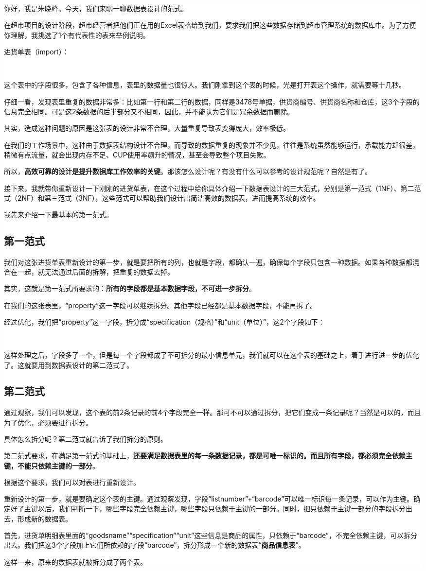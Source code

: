 <audio id="audio" title="22 | 范式：如何消除冗余，实现高效存取？" controls="" preload="none"><source id="mp3" src="https://static001.geekbang.org/resource/audio/a2/0b/a269fbf5d02952cde52cfb2f1a31370b.mp3"></audio>

你好，我是朱晓峰。今天，我们来聊一聊数据表设计的范式。

在超市项目的设计阶段，超市经营者把他们正在用的Excel表格给到我们，要求我们把这些数据存储到超市管理系统的数据库中。为了方便你理解，我挑选了1个有代表性的表来举例说明。

进货单表（import）：

<img src="https://static001.geekbang.org/resource/image/be/59/be46a5c19ace34dbe7a2409cb5b31459.jpeg" alt="">

这个表中的字段很多，包含了各种信息，表里的数据量也很惊人。我们刚拿到这个表的时候，光是打开表这个操作，就需要等十几秒。

仔细一看，发现表里重复的数据非常多：比如第一行和第二行的数据，同样是3478号单据，供货商编号、供货商名称和仓库，这3个字段的信息完全相同。可是这2条数据的后半部分又不相同，因此，并不能认为它们是冗余数据而删除。

其实，造成这种问题的原因是这张表的设计非常不合理，大量重复导致表变得庞大，效率极低。

在我们的工作场景中，这种由于数据表结构设计不合理，而导致的数据重复的现象并不少见，往往是系统虽然能够运行，承载能力却很差，稍微有点流量，就会出现内存不足、CUP使用率飙升的情况，甚至会导致整个项目失败。

所以，**高效可靠的设计是提升数据库工作效率的关键**。那该怎么设计呢？有没有什么可以参考的设计规范呢？自然是有了。

接下来，我就带你重新设计一下刚刚的进货单表，在这个过程中给你具体介绍一下数据表设计的三大范式，分别是第一范式（1NF）、第二范式（2NF）和第三范式（3NF），这些范式可以帮助我们设计出简洁高效的数据表，进而提高系统的效率。

我先来介绍一下最基本的第一范式。

## 第一范式

我们对这张进货单表重新设计的第一步，就是要把所有的列，也就是字段，都确认一遍，确保每个字段只包含一种数据。如果各种数据都混合在一起，就无法通过后面的拆解，把重复的数据去掉。

其实，这就是第一范式所要求的：**所有的字段都是基本数据字段，不可进一步拆分**。

在我们的这张表里，“property”这一字段可以继续拆分。其他字段已经都是基本数据字段，不能再拆了。

经过优化，我们把“property”这一字段，拆分成“specification（规格）”和“unit（单位）”，这2个字段如下：

<img src="https://static001.geekbang.org/resource/image/0f/00/0f25120109301511aa5b2919ac47f000.jpeg" alt="">

这样处理之后，字段多了一个，但是每一个字段都成了不可拆分的最小信息单元，我们就可以在这个表的基础之上，着手进行进一步的优化了。这就要用到数据表设计的第二范式了。

## 第二范式

通过观察，我们可以发现，这个表的前2条记录的前4个字段完全一样。那可不可以通过拆分，把它们变成一条记录呢？当然是可以的，而且为了优化，必须要进行拆分。

具体怎么拆分呢？第二范式就告诉了我们拆分的原则。

第二范式要求，在满足第一范式的基础上，**还要满足数据表里的每一条数据记录，都是可唯一标识的。而且所有字段，都必须完全依赖主键，不能只依赖主键的一部分**。

根据这个要求，我们可以对表进行重新设计。

重新设计的第一步，就是要确定这个表的主键。通过观察发现，字段“listnumber”+“barcode”可以唯一标识每一条记录，可以作为主键。确定好了主键以后，我们判断一下，哪些字段完全依赖主键，哪些字段只依赖于主键的一部分。同时，把只依赖于主键一部分的字段拆分出去，形成新的数据表。

首先，进货单明细表里面的“goodsname”“specification”“unit”这些信息是商品的属性，只依赖于“barcode”，不完全依赖主键，可以拆分出去。我们把这3个字段加上它们所依赖的字段“barcode”，拆分形成一个新的数据表“**商品信息表**”。

这样一来，原来的数据表就被拆分成了两个表。
